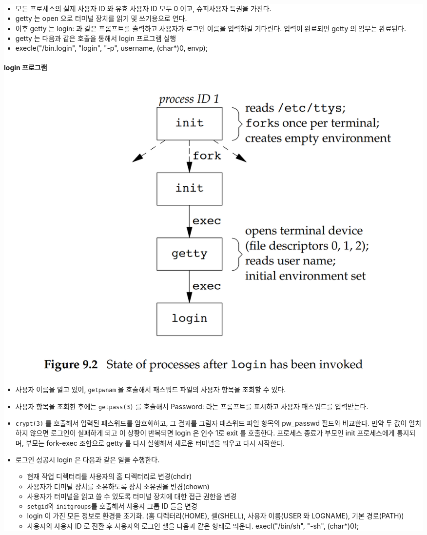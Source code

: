 - 모든 프로세스의 실제 사용자 ID 와 유효 사용자 ID 모두 0 이고, 슈퍼사용자 특권을 가진다.
- getty 는 open 으로 터미널 장치를 읽기 및 쓰기용으로 연다. 
- 이후 getty 는 login: 과 같은 프롬프트를 출력하고 사용자가 로그인 이름을 입력하길 기다린다. 입력이 완료되면 getty 의 임무는 완료된다.
- getty 는 다음과 같은 호출을 통해서 login 프로그램 실행
- execle("/bin.login", "login", "-p", username, (char*)0, envp);

#### login 프로그램

![이미지](image_2.png)
- 사용자 이름을 알고 있어, `getpwnam` 을 호출해서 패스워드 파일의 사용자 항목을 조회할 수 있다. 
- 사용자 항목을 조회한 후에는 `getpass(3)` 를 호출해서 Password: 라는 프롬프트를 표시하고 사용자 패스워드를 입력받는다. 
- `crypt(3)` 를 호출해서 입력된 패스워드를 암호화하고, 그 결과를 그림자 패스워드 파일 항목의 pw_passwd 필드와 비교한다. 
만약 두 값이 일치하지 않으면 로그인이 실패하게 되고 이 상황이 반복되면 login 은 인수 1로 exit 를 호출한다. 
프로세스 종료가 부모인 init 프로세스에게 통지되며, 부모는 fork-exec 조합으로 getty 를 다시 실행해서 새로운 터미널을 띄우고 다시 시작한다.

- 로그인 성공시 login 은 다음과 같은 일을 수행한다.
	- 현재 작업 디렉터리를 사용자의 홈 디렉터리로 변경(chdir)
	- 사용자가 터미널 장치를 소유하도록 장치 소유권을 변경(chown)
	- 사용자가 터미널을 읽고 쓸 수 있도록 터미널 장치에 대한 접근 권한을 변경
	- `setgid`와 `initgroups`를 호출해서 사용자 그룹 ID 들을 변경
	- login 이 가진 모든 정보로 환경을 초기화. (홈 디렉터리(HOME), 셸(SHELL), 사용자 이름(USER 와 LOGNAME), 기본 경로(PATH))
	- 사용자의 사용자 ID 로 전환 후 사용자의 로그인 셸을 다음과 같은 형태로 띄운다.
	execl("/bin/sh", "-sh", (char*)0);
